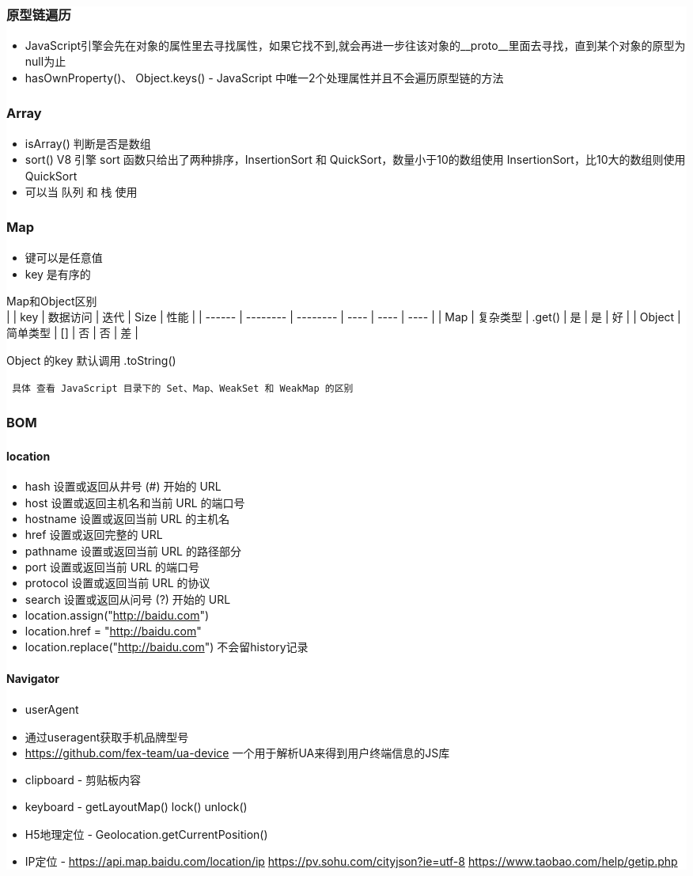 ### 原型链遍历
* JavaScript引擎会先在对象的属性里去寻找属性，如果它找不到,就会再进一步往该对象的__proto__里面去寻找，直到某个对象的原型为null为止
* hasOwnProperty()、 Object.keys() - JavaScript 中唯一2个处理属性并且不会遍历原型链的方法

### Array 
* isArray()  判断是否是数组
* sort()  V8 引擎 sort 函数只给出了两种排序，InsertionSort 和 QuickSort，数量小于10的数组使用 InsertionSort，比10大的数组则使用 QuickSort
* 可以当 队列 和 栈 使用

### Map
* 键可以是任意值
* key 是有序的

Map和Object区别  
|        | key      | 数据访问 | 迭代 | Size | 性能 |
| ------ | -------- | -------- | ---- | ---- | ---- |
| Map    | 复杂类型 | .get()   | 是   | 是   | 好   |
| Object | 简单类型 | []       | 否   | 否   | 差   |

Object 的key 默认调用 .toString()

` 具体 查看 JavaScript 目录下的 Set、Map、WeakSet 和 WeakMap 的区别` 

### BOM
#### location
- hash 设置或返回从井号 (#) 开始的 URL
- host 设置或返回主机名和当前 URL 的端口号
- hostname 设置或返回当前 URL 的主机名
- href 设置或返回完整的 URL
- pathname 设置或返回当前 URL 的路径部分
- port 设置或返回当前 URL 的端口号
- protocol 设置或返回当前 URL 的协议
- search 设置或返回从问号 (?) 开始的 URL
- location.assign("http://baidu.com")
- location.href = "http://baidu.com"
- location.replace("http://baidu.com") 不会留history记录

#### Navigator
* userAgent  
- 通过useragent获取手机品牌型号
- https://github.com/fex-team/ua-device 一个用于解析UA来得到用户终端信息的JS库

* clipboard - 剪贴板内容  

* keyboard - getLayoutMap()  lock()   unlock()

* H5地理定位 - Geolocation.getCurrentPosition()   
* IP定位 -  https://api.map.baidu.com/location/ip   https://pv.sohu.com/cityjson?ie=utf-8  https://www.taobao.com/help/getip.php    
